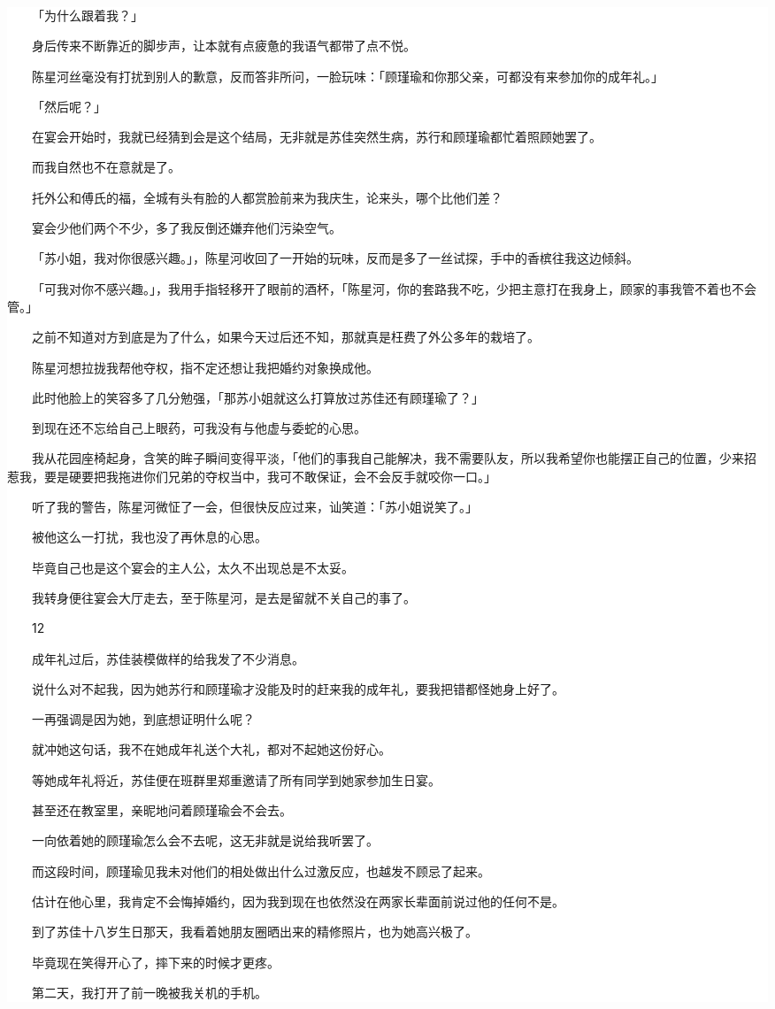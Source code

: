 &emsp;&emsp;「为什么跟着我？」  
  
&emsp;&emsp;身后传来不断靠近的脚步声，让本就有点疲惫的我语气都带了点不悦。  
  
&emsp;&emsp;陈星河丝毫没有打扰到别人的歉意，反而答非所问，一脸玩味：「顾瑾瑜和你那父亲，可都没有来参加你的成年礼。」  
  
&emsp;&emsp;「然后呢？」  
  
&emsp;&emsp;在宴会开始时，我就已经猜到会是这个结局，无非就是苏佳突然生病，苏行和顾瑾瑜都忙着照顾她罢了。  
  
&emsp;&emsp;而我自然也不在意就是了。  
  
&emsp;&emsp;托外公和傅氏的福，全城有头有脸的人都赏脸前来为我庆生，论来头，哪个比他们差？  
  
&emsp;&emsp;宴会少他们两个不少，多了我反倒还嫌弃他们污染空气。  
  
&emsp;&emsp;「苏小姐，我对你很感兴趣。」，陈星河收回了一开始的玩味，反而是多了一丝试探，手中的香槟往我这边倾斜。  
  
&emsp;&emsp;「可我对你不感兴趣。」，我用手指轻移开了眼前的酒杯，「陈星河，你的套路我不吃，少把主意打在我身上，顾家的事我管不着也不会管。」  
  
&emsp;&emsp;之前不知道对方到底是为了什么，如果今天过后还不知，那就真是枉费了外公多年的栽培了。  
  
&emsp;&emsp;陈星河想拉拢我帮他夺权，指不定还想让我把婚约对象换成他。  
  
&emsp;&emsp;此时他脸上的笑容多了几分勉强，「那苏小姐就这么打算放过苏佳还有顾瑾瑜了？」  
  
&emsp;&emsp;到现在还不忘给自己上眼药，可我没有与他虚与委蛇的心思。  
  
&emsp;&emsp;我从花园座椅起身，含笑的眸子瞬间变得平淡，「他们的事我自己能解决，我不需要队友，所以我希望你也能摆正自己的位置，少来招惹我，要是硬要把我拖进你们兄弟的夺权当中，我可不敢保证，会不会反手就咬你一口。」  
  
&emsp;&emsp;听了我的警告，陈星河微怔了一会，但很快反应过来，讪笑道：「苏小姐说笑了。」  
  
&emsp;&emsp;被他这么一打扰，我也没了再休息的心思。  
  
&emsp;&emsp;毕竟自己也是这个宴会的主人公，太久不出现总是不太妥。  
  
&emsp;&emsp;我转身便往宴会大厅走去，至于陈星河，是去是留就不关自己的事了。  
  
&emsp;&emsp;12  
  
&emsp;&emsp;成年礼过后，苏佳装模做样的给我发了不少消息。  
  
&emsp;&emsp;说什么对不起我，因为她苏行和顾瑾瑜才没能及时的赶来我的成年礼，要我把错都怪她身上好了。  
  
&emsp;&emsp;一再强调是因为她，到底想证明什么呢？  
  
&emsp;&emsp;就冲她这句话，我不在她成年礼送个大礼，都对不起她这份好心。  
  
&emsp;&emsp;等她成年礼将近，苏佳便在班群里郑重邀请了所有同学到她家参加生日宴。  
  
&emsp;&emsp;甚至还在教室里，亲昵地问着顾瑾瑜会不会去。  
  
&emsp;&emsp;一向依着她的顾瑾瑜怎么会不去呢，这无非就是说给我听罢了。  
  
&emsp;&emsp;而这段时间，顾瑾瑜见我未对他们的相处做出什么过激反应，也越发不顾忌了起来。  
  
&emsp;&emsp;估计在他心里，我肯定不会悔掉婚约，因为我到现在也依然没在两家长辈面前说过他的任何不是。  
  
&emsp;&emsp;到了苏佳十八岁生日那天，我看着她朋友圈晒出来的精修照片，也为她高兴极了。  
  
&emsp;&emsp;毕竟现在笑得开心了，摔下来的时候才更疼。  
  
&emsp;&emsp;第二天，我打开了前一晚被我关机的手机。  
  